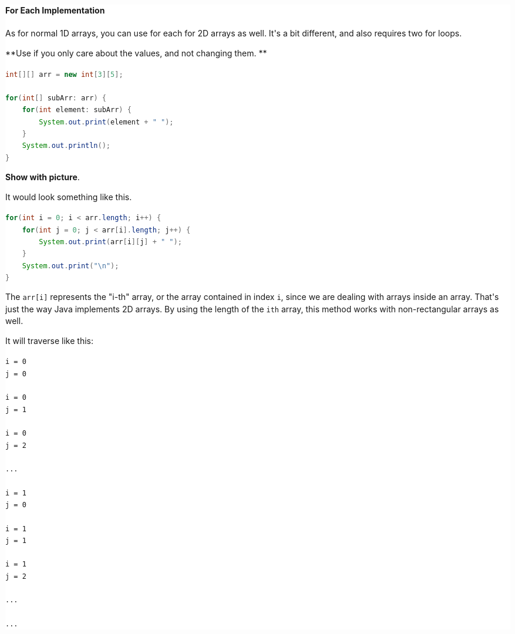 #### For Each Implementation

As for normal 1D arrays, you can use for each for 2D arrays as well. It's a bit different, and also requires two for loops.

**Use if you only care about the values, and not changing them. **

```java
int[][] arr = new int[3][5];

for(int[] subArr: arr) {
	for(int element: subArr) {
        System.out.print(element + " ");
    }
    System.out.println();
}
```

**Show with picture**.

It would look something like this. 

```java
for(int i = 0; i < arr.length; i++) {
	for(int j = 0; j < arr[i].length; j++) {
        System.out.print(arr[i][j] + " ");
    }
    System.out.print("\n");
}
```

The `arr[i]` represents the "i-th" array, or the array contained in index `i`, since we are dealing with arrays inside an array. That's just the way Java implements 2D arrays. By using the length of the `ith` array, this method works with non-rectangular arrays as well. 

It will traverse like this:

```
i = 0
j = 0

i = 0
j = 1

i = 0
j = 2

...

i = 1 
j = 0

i = 1
j = 1

i = 1
j = 2

...

...
```
